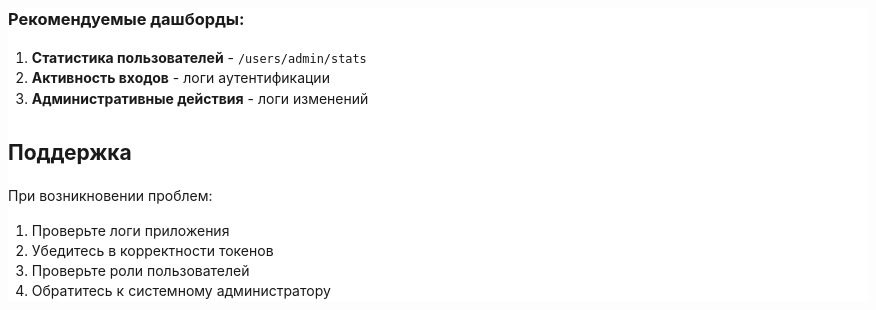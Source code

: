 ### Рекомендуемые дашборды:
1. **Статистика пользователей** - `/users/admin/stats`
2. **Активность входов** - логи аутентификации
3. **Административные действия** - логи изменений

## Поддержка

При возникновении проблем:
1. Проверьте логи приложения
2. Убедитесь в корректности токенов
3. Проверьте роли пользователей
4. Обратитесь к системному администратору
